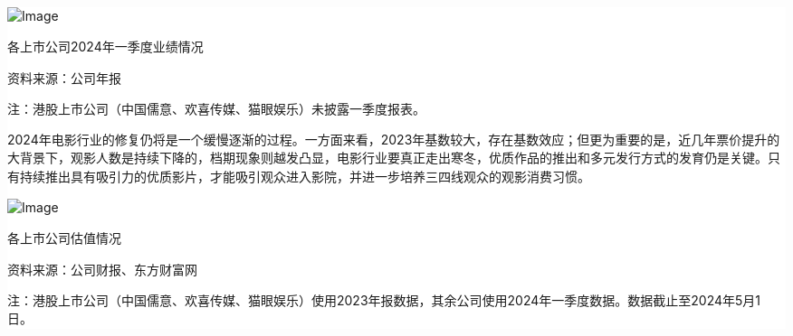 ![Image](https://q4.itc.cn/images01/20240507/2b09dc8cff0440ebbf4f57acba913d4f.jpeg)

各上市公司2024年一季度业绩情况

资料来源：公司年报

注：港股上市公司（中国儒意、欢喜传媒、猫眼娱乐）未披露一季度报表。

2024年电影行业的修复仍将是一个缓慢逐渐的过程。一方面来看，2023年基数较大，存在基数效应；但更为重要的是，近几年票价提升的大背景下，观影人数是持续下降的，档期现象则越发凸显，电影行业要真正走出寒冬，优质作品的推出和多元发行方式的发育仍是关键。只有持续推出具有吸引力的优质影片，才能吸引观众进入影院，并进一步培养三四线观众的观影消费习惯。

![Image](https://q6.itc.cn/images01/20240507/f5a9129057f343b09c9e03f115eda06b.jpeg)

各上市公司估值情况

资料来源：公司财报、东方财富网

注：港股上市公司（中国儒意、欢喜传媒、猫眼娱乐）使用2023年报数据，其余公司使用2024年一季度数据。数据截止至2024年5月1日。

